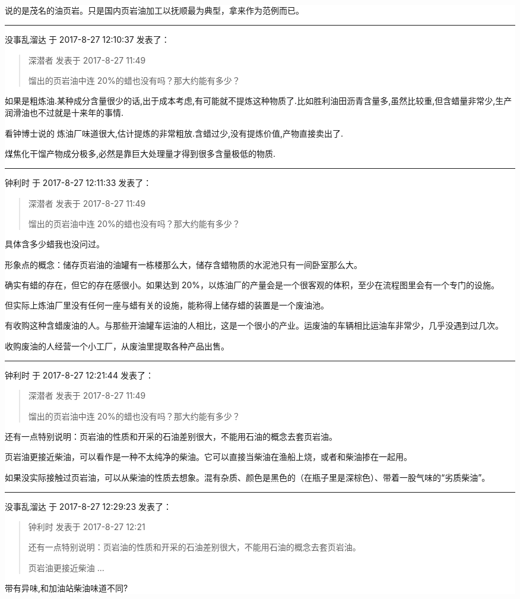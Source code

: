 说的是茂名的油页岩。只是国内页岩油加工以抚顺最为典型，拿来作为范例而已。

---

没事乱溜达 于 2017-8-27 12:10:37 发表了：

> 深潜者 发表于 2017-8-27 11:49
>
> 馏出的页岩油中连 20%的蜡也没有吗？那大约能有多少？

如果是粗炼油.某种成分含量很少的话,出于成本考虑,有可能就不提炼这种物质了.比如胜利油田沥青含量多,虽然比较重,但含蜡量非常少,生产润滑油也不过就是十来年的事情.

看钟博士说的 炼油厂味道很大,估计提炼的非常粗放.含蜡过少,没有提炼价值,产物直接卖出了.

煤焦化干馏产物成分极多,必然是靠巨大处理量才得到很多含量极低的物质.

---

钟利时 于 2017-8-27 12:11:33 发表了：

> 深潜者 发表于 2017-8-27 11:49
>
> 馏出的页岩油中连 20%的蜡也没有吗？那大约能有多少？

具体含多少蜡我也没问过。

形象点的概念：储存页岩油的油罐有一栋楼那么大，储存含蜡物质的水泥池只有一间卧室那么大。

确实有蜡的存在，但它的存在感很小。如果达到 20%，以炼油厂的产量会是一个很客观的体积，至少在流程图里会有一个专门的设施。

但实际上炼油厂里没有任何一座与蜡有关的设施，能称得上储存蜡的装置是一个废油池。

有收购这种含蜡废油的人。与那些开油罐车运油的人相比，这是一个很小的产业。运废油的车辆相比运油车非常少，几乎没遇到过几次。

收购废油的人经营一个小工厂，从废油里提取各种产品出售。

---

钟利时 于 2017-8-27 12:21:44 发表了：

> 深潜者 发表于 2017-8-27 11:49
>
> 馏出的页岩油中连 20%的蜡也没有吗？那大约能有多少？

还有一点特别说明：页岩油的性质和开采的石油差别很大，不能用石油的概念去套页岩油。

页岩油更接近柴油，可以看作是一种不太纯净的柴油。它可以直接当柴油在渔船上烧，或者和柴油掺在一起用。

如果没实际接触过页岩油，可以从柴油的性质去想象。混有杂质、颜色是黑色的（在瓶子里是深棕色）、带着一股气味的“劣质柴油”。

---

没事乱溜达 于 2017-8-27 12:29:23 发表了：

> 钟利时 发表于 2017-8-27 12:21
>
> 还有一点特别说明：页岩油的性质和开采的石油差别很大，不能用石油的概念去套页岩油。
>
> 页岩油更接近柴油 ...

带有异味,和加油站柴油味道不同?
